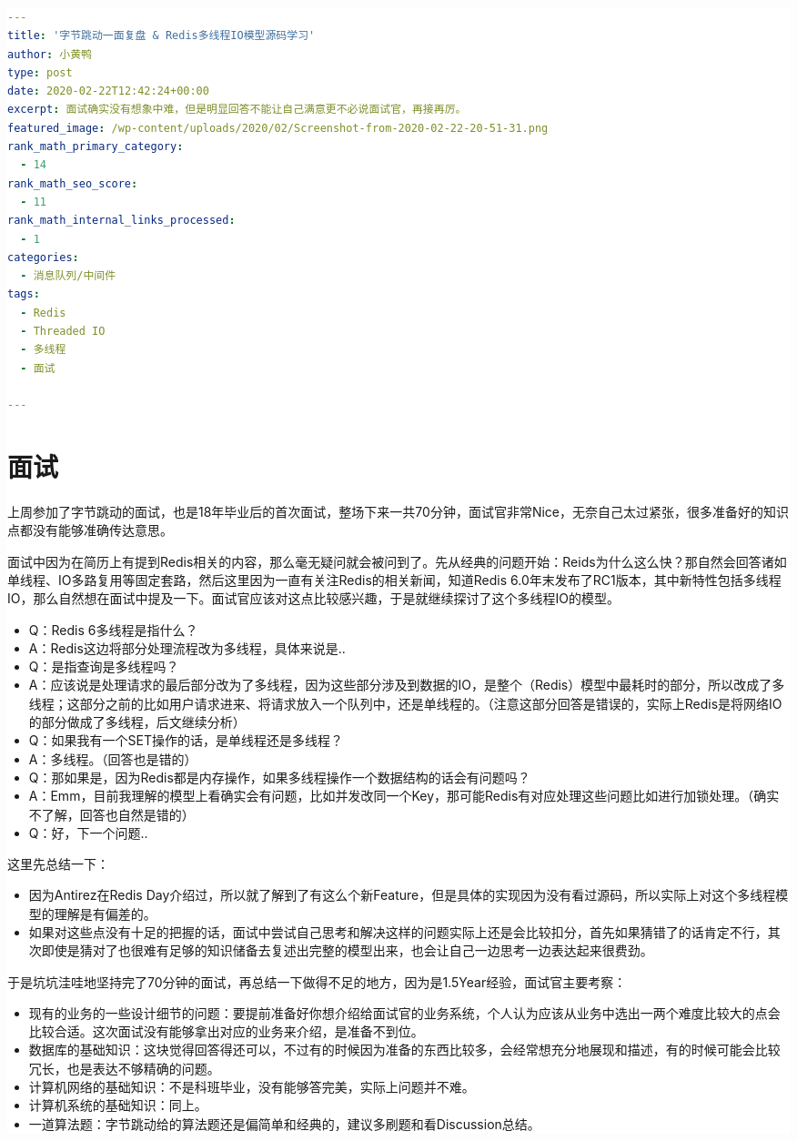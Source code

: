 ```yaml
---
title: '字节跳动一面复盘 & Redis多线程IO模型源码学习'
author: 小黄鸭
type: post
date: 2020-02-22T12:42:24+00:00
excerpt: 面试确实没有想象中难，但是明显回答不能让自己满意更不必说面试官，再接再厉。
featured_image: /wp-content/uploads/2020/02/Screenshot-from-2020-02-22-20-51-31.png
rank_math_primary_category:
  - 14
rank_math_seo_score:
  - 11
rank_math_internal_links_processed:
  - 1
categories:
  - 消息队列/中间件
tags:
  - Redis
  - Threaded IO
  - 多线程
  - 面试

---
```

# 面试

上周参加了字节跳动的面试，也是18年毕业后的首次面试，整场下来一共70分钟，面试官非常Nice，无奈自己太过紧张，很多准备好的知识点都没有能够准确传达意思。

面试中因为在简历上有提到Redis相关的内容，那么毫无疑问就会被问到了。先从经典的问题开始：Reids为什么这么快？那自然会回答诸如单线程、IO多路复用等固定套路，然后这里因为一直有关注Redis的相关新闻，知道Redis 6.0年末发布了RC1版本，其中新特性包括多线程IO，那么自然想在面试中提及一下。面试官应该对这点比较感兴趣，于是就继续探讨了这个多线程IO的模型。

  * Q：Redis 6多线程是指什么？
  * A：Redis这边将部分处理流程改为多线程，具体来说是..
  * Q：是指查询是多线程吗？
  * A：应该说是处理请求的最后部分改为了多线程，因为这些部分涉及到数据的IO，是整个（Redis）模型中最耗时的部分，所以改成了多线程；这部分之前的比如用户请求进来、将请求放入一个队列中，还是单线程的。（注意这部分回答是错误的，实际上Redis是将网络IO的部分做成了多线程，后文继续分析）
  * Q：如果我有一个SET操作的话，是单线程还是多线程？
  * A：多线程。（回答也是错的）
  * Q：那如果是，因为Redis都是内存操作，如果多线程操作一个数据结构的话会有问题吗？
  * A：Emm，目前我理解的模型上看确实会有问题，比如并发改同一个Key，那可能Redis有对应处理这些问题比如进行加锁处理。（确实不了解，回答也自然是错的）
  * Q：好，下一个问题..

这里先总结一下：

  * 因为Antirez在Redis Day介绍过，所以就了解到了有这么个新Feature，但是具体的实现因为没有看过源码，所以实际上对这个多线程模型的理解是有偏差的。
  * 如果对这些点没有十足的把握的话，面试中尝试自己思考和解决这样的问题实际上还是会比较扣分，首先如果猜错了的话肯定不行，其次即使是猜对了也很难有足够的知识储备去复述出完整的模型出来，也会让自己一边思考一边表达起来很费劲。

于是坑坑洼哇地坚持完了70分钟的面试，再总结一下做得不足的地方，因为是1.5Year经验，面试官主要考察：

  * 现有的业务的一些设计细节的问题：要提前准备好你想介绍给面试官的业务系统，个人认为应该从业务中选出一两个难度比较大的点会比较合适。这次面试没有能够拿出对应的业务来介绍，是准备不到位。
  * 数据库的基础知识：这块觉得回答得还可以，不过有的时候因为准备的东西比较多，会经常想充分地展现和描述，有的时候可能会比较冗长，也是表达不够精确的问题。
  * 计算机网络的基础知识：不是科班毕业，没有能够答完美，实际上问题并不难。
  * 计算机系统的基础知识：同上。
  * 一道算法题：字节跳动给的算法题还是偏简单和经典的，建议多刷题和看Discussion总结。
